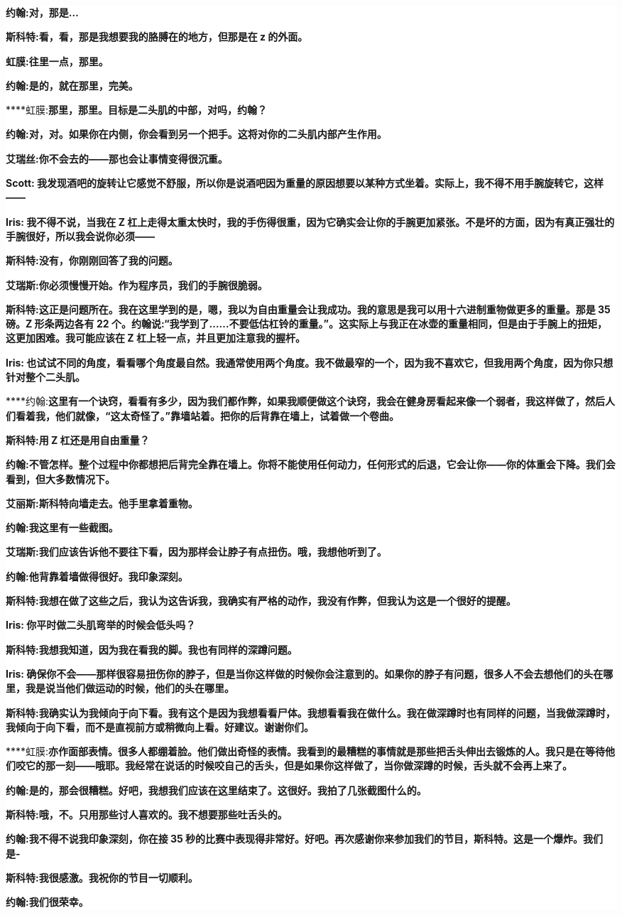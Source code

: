 **约翰:对，那是…**

**斯科特:看，看，那是我想要我的胳膊在的地方，但那是在 z 的外面。**

**虹膜:往里一点，那里。**

**约翰:是的，就在那里，完美。**

****虹膜:**那里，那里。目标是二头肌的中部，对吗，约翰？**

**约翰:对，对。如果你在内侧，你会看到另一个把手。这将对你的二头肌内部产生作用。**

**艾瑞丝:你不会去的——那也会让事情变得很沉重。**

****Scott:** 我发现酒吧的旋转让它感觉不舒服，所以你是说酒吧因为重量的原因想要以某种方式坐着。实际上，我不得不用手腕旋转它，这样——**

**Iris: 我不得不说，当我在 Z 杠上走得太重太快时，我的手伤得很重，因为它确实会让你的手腕更加紧张。不是坏的方面，因为有真正强壮的手腕很好，所以我会说你必须——**

**斯科特:没有，你刚刚回答了我的问题。**

**艾瑞斯:你必须慢慢开始。作为程序员，我们的手腕很脆弱。**

**斯科特:这正是问题所在。我在这里学到的是，嗯，我以为自由重量会让我成功。我的意思是我可以用十六进制重物做更多的重量。那是 35 磅。Z 形条两边各有 22 个。约翰说:“我学到了……不要低估杠铃的重量。”。这实际上与我正在冰壶的重量相同，但是由于手腕上的扭矩，这更加困难。我可能应该在 Z 杠上轻一点，并且更加注意我的握杆。**

**Iris: 也试试不同的角度，看看哪个角度最自然。我通常使用两个角度。我不做最窄的一个，因为我不喜欢它，但我用两个角度，因为你只想针对整个二头肌。**

****约翰:**这里有一个诀窍，看看有多少，因为我们都作弊，如果我顺便做这个诀窍，我会在健身房看起来像一个弱者，我这样做了，然后人们看着我，他们就像，“这太奇怪了。”靠墙站着。把你的后背靠在墙上，试着做一个卷曲。**

**斯科特:用 Z 杠还是用自由重量？**

**约翰:不管怎样。整个过程中你都想把后背完全靠在墙上。你将不能使用任何动力，任何形式的后退，它会让你——你的体重会下降。我们会看到，但大多数情况下。**

**艾丽斯:斯科特向墙走去。他手里拿着重物。**

**约翰:我这里有一些截图。**

**艾瑞斯:我们应该告诉他不要往下看，因为那样会让脖子有点扭伤。哦，我想他听到了。**

**约翰:他背靠着墙做得很好。我印象深刻。**

**斯科特:我想在做了这些之后，我认为这告诉我，我确实有严格的动作，我没有作弊，但我认为这是一个很好的提醒。**

****Iris:** 你平时做二头肌弯举的时候会低头吗？**

**斯科特:我想我知道，因为我在看我的脚。我也有同样的深蹲问题。**

**Iris: 确保你不会——那样很容易扭伤你的脖子，但是当你这样做的时候你会注意到的。如果你的脖子有问题，很多人不会去想他们的头在哪里，我是说当他们做运动的时候，他们的头在哪里。**

**斯科特:我确实认为我倾向于向下看。我有这个是因为我想看看尸体。我想看看我在做什么。我在做深蹲时也有同样的问题，当我做深蹲时，我倾向于向下看，而不是直视前方或稍微向上看。好建议。谢谢你们。**

****虹膜:**亦作面部表情。很多人都绷着脸。他们做出奇怪的表情。我看到的最糟糕的事情就是那些把舌头伸出去锻炼的人。我只是在等待他们咬它的那一刻——哦耶。我经常在说话的时候咬自己的舌头，但是如果你这样做了，当你做深蹲的时候，舌头就不会再上来了。**

**约翰:是的，那会很糟糕。好吧，我想我们应该在这里结束了。这很好。我拍了几张截图什么的。**

**斯科特:哦，不。只用那些讨人喜欢的。我不想要那些吐舌头的。**

**约翰:我不得不说我印象深刻，你在接 35 秒的比赛中表现得非常好。好吧。再次感谢你来参加我们的节目，斯科特。这是一个爆炸。我们是-**

**斯科特:我很感激。我祝你的节目一切顺利。**

**约翰:我们很荣幸。**
